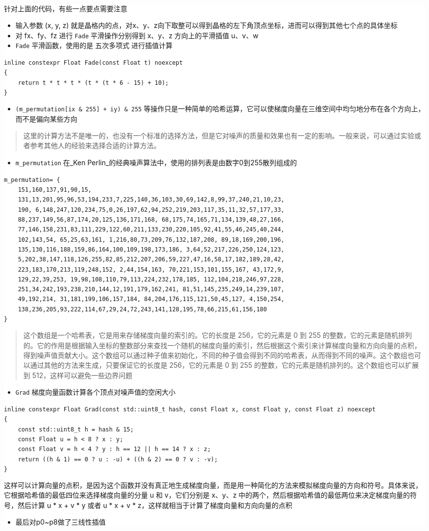 
针对上面的代码，有些一点要点需要注意

* 输入参数 (x, y, z) 就是晶格内的点，对x、y、z向下取整可以得到晶格的左下角顶点坐标，进而可以得到其他七个点的具体坐标
* 对 fx、fy、fz 进行 `Fade` 平滑操作分别得到 x、y、z 方向上的平滑插值 u、v、w
* `Fade` 平滑函数，使用的是 五次多项式 进行插值计算

```Plain Text
inline constexpr Float Fade(const Float t) noexcept
{
    return t * t * t * (t * (t * 6 - 15) + 10);
}
```
* `(m_permutation[ix & 255] + iy) & 255` 等操作只是一种简单的哈希运算，它可以使梯度向量在三维空间中均匀地分布在各个方向上，而不是偏向某些方向

> 这里的计算方法不是唯一的，也没有一个标准的选择方法，但是它对噪声的质量和效果也有一定的影响。一般来说，可以通过实验或者参考其他人的经验来选择合适的计算方法。

* `m_permutation` 在\_Ken Perlin\_的经典噪声算法中，使用的排列表是由数字0到255散列组成的

```Plain Text
m_permutation= { 
    151,160,137,91,90,15,
    131,13,201,95,96,53,194,233,7,225,140,36,103,30,69,142,8,99,37,240,21,10,23,
    190, 6,148,247,120,234,75,0,26,197,62,94,252,219,203,117,35,11,32,57,177,33,
    88,237,149,56,87,174,20,125,136,171,168, 68,175,74,165,71,134,139,48,27,166,
    77,146,158,231,83,111,229,122,60,211,133,230,220,105,92,41,55,46,245,40,244,
    102,143,54, 65,25,63,161, 1,216,80,73,209,76,132,187,208, 89,18,169,200,196,
    135,130,116,188,159,86,164,100,109,198,173,186, 3,64,52,217,226,250,124,123,
    5,202,38,147,118,126,255,82,85,212,207,206,59,227,47,16,58,17,182,189,28,42,
    223,183,170,213,119,248,152, 2,44,154,163, 70,221,153,101,155,167, 43,172,9,
    129,22,39,253, 19,98,108,110,79,113,224,232,178,185, 112,104,218,246,97,228,
    251,34,242,193,238,210,144,12,191,179,162,241, 81,51,145,235,249,14,239,107,
    49,192,214, 31,181,199,106,157,184, 84,204,176,115,121,50,45,127, 4,150,254,
    138,236,205,93,222,114,67,29,24,72,243,141,128,195,78,66,215,61,156,180
}
```
> 这个数组是一个哈希表，它是用来存储梯度向量的索引的。它的长度是 256，它的元素是 0 到 255 的整数，它的元素是随机排列的。它的作用是根据输入坐标的整数部分来查找一个随机的梯度向量的索引，然后根据这个索引来计算梯度向量和方向向量的点积，得到噪声值贡献大小。这个数组可以通过种子值来初始化，不同的种子值会得到不同的哈希表，从而得到不同的噪声。这个数组也可以通过其他的方法来生成，只要保证它的长度是 256，它的元素是 0 到 255 的整数，它的元素是随机排列的。这个数组也可以扩展到 512，这样可以避免一些边界问题

* `Grad` 梯度向量函数计算各个顶点对噪声值的空闲大小

```Plain Text
inline constexpr Float Grad(const std::uint8_t hash, const Float x, const Float y, const Float z) noexcept
{
    const std::uint8_t h = hash & 15;
    const Float u = h < 8 ? x : y;
    const Float v = h < 4 ? y : h == 12 || h == 14 ? x : z;
    return ((h & 1) == 0 ? u : -u) + ((h & 2) == 0 ? v : -v);
}
```
这样可以计算向量的点积，是因为这个函数并没有真正地生成梯度向量，而是用一种简化的方法来模拟梯度向量的方向和符号。具体来说，它根据哈希值的最低四位来选择梯度向量的分量 u 和 v，它们分别是 x、y、z 中的两个，然后根据哈希值的最低两位来决定梯度向量的符号，然后计算 u \* x + v \* y 或者 u \* x + v \* z，这样就相当于计算了梯度向量和方向向量的点积

* 最后对p0\~p8做了三线性插值
